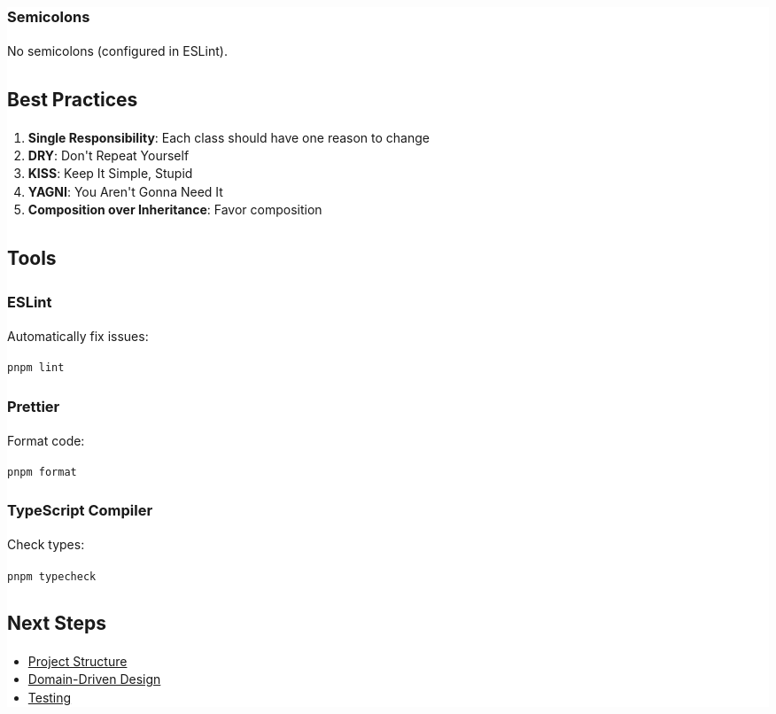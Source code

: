 ### Semicolons

No semicolons (configured in ESLint).

## Best Practices

1. **Single Responsibility**: Each class should have one reason to change
2. **DRY**: Don't Repeat Yourself
3. **KISS**: Keep It Simple, Stupid
4. **YAGNI**: You Aren't Gonna Need It
5. **Composition over Inheritance**: Favor composition

## Tools

### ESLint

Automatically fix issues:

```bash
pnpm lint
```

### Prettier

Format code:

```bash
pnpm format
```

### TypeScript Compiler

Check types:

```bash
pnpm typecheck
```

## Next Steps

- [Project Structure](/guide/project-structure)
- [Domain-Driven Design](/guide/domain-driven-design)
- [Testing](/guide/testing)
